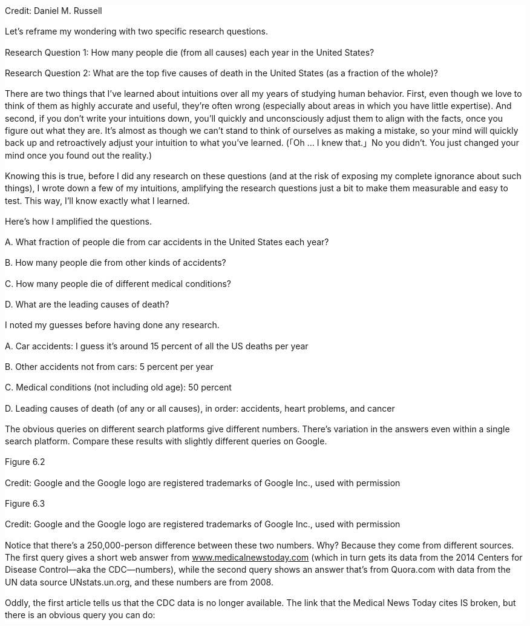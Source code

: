 Credit: Daniel M. Russell

Let’s reframe my wondering with two specific research questions.

Research Question 1: How many people die (from all causes) each year in the United States?

Research Question 2: What are the top five causes of death in the United States (as a fraction of the whole)?

There are two things that I’ve learned about intuitions over all my years of studying human behavior. First, even though we love to think of them as highly accurate and useful, they’re often wrong (especially about areas in which you have little expertise). And second, if you don’t write your intuitions down, you’ll quickly and unconsciously adjust them to align with the facts, once you figure out what they are. It’s almost as though we can’t stand to think of ourselves as making a mistake, so your mind will quickly back up and retroactively adjust your intuition to what you’ve learned. (「Oh … I knew that.」No you didn’t. You just changed your mind once you found out the reality.)

Knowing this is true, before I did any research on these questions (and at the risk of exposing my complete ignorance about such things), I wrote down a few of my intuitions, amplifying the research questions just a bit to make them measurable and easy to test. This way, I’ll know exactly what I learned.

Here’s how I amplified the questions.

A. What fraction of people die from car accidents in the United States each year?

B. How many people die from other kinds of accidents?

C. How many people die of different medical conditions?

D. What are the leading causes of death?

I noted my guesses before having done any research.

A. Car accidents: I guess it’s around 15 percent of all the US deaths per year

B. Other accidents not from cars: 5 percent per year

C. Medical conditions (not including old age): 50 percent

D. Leading causes of death (of any or all causes), in order: accidents, heart problems, and cancer

The obvious queries on different search platforms give different numbers. There’s variation in the answers even within a single search platform. Compare these results with slightly different queries on Google.

Figure 6.2

Credit: Google and the Google logo are registered trademarks of Google Inc., used with permission

Figure 6.3

Credit: Google and the Google logo are registered trademarks of Google Inc., used with permission

Notice that there’s a 250,000-person difference between these two numbers. Why? Because they come from different sources. The first query gives a short web answer from www.medicalnewstoday.com (which in turn gets its data from the 2014 Centers for Disease Control—aka the CDC—numbers), while the second query shows an answer that’s from Quora.com with data from the UN data source UNstats.un.org, and these numbers are from 2008.

Oddly, the first article tells us that the CDC data is no longer available. The link that the Medical News Today cites IS broken, but there is an obvious query you can do:
